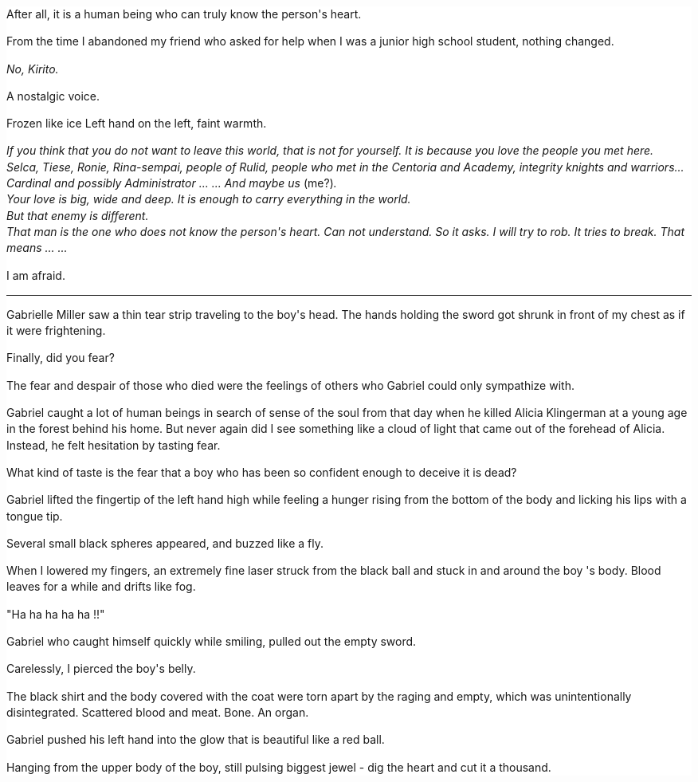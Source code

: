 After all, it is a human being who can truly know the person's heart.

From the time I abandoned my friend who asked for help when I was a junior high school student, nothing changed. 

_No, Kirito._

A nostalgic voice.

Frozen like ice Left hand on the left, faint warmth.

_If you think that you do not want to leave this world, that is not for yourself. It is because you love the people you met here.  
Selca, Tiese, Ronie, Rina-sempai, people of Rulid, people who met in the Centoria and Academy, integrity knights and warriors... Cardinal and possibly Administrator ... ... And maybe us_ (me?)_.  
Your love is big, wide and deep. It is enough to carry everything in the world.  
But that enemy is different.  
That man is the one who does not know the person's heart. Can not understand. So it asks. I will try to rob. It tries to break. That means ... ..._

I am afraid.

***

Gabrielle Miller saw a thin tear strip traveling to the boy's head. The hands holding the sword got shrunk in front of my chest as if it were frightening.

Finally, did you fear?

The fear and despair of those who died were the feelings of others who Gabriel could only sympathize with.

Gabriel caught a lot of human beings in search of sense of the soul from that day when he killed Alicia Klingerman at a young age in the forest behind his home. But never again did I see something like a cloud of light that came out of the forehead of Alicia. Instead, he felt hesitation by tasting fear.

What kind of taste is the fear that a boy who has been so confident enough to deceive it is dead?

Gabriel lifted the fingertip of the left hand high while feeling a hunger rising from the bottom of the body and licking his lips with a tongue tip.

Several small black spheres appeared, and buzzed like a fly.

When I lowered my fingers, an extremely fine laser struck from the black ball and stuck in and around the boy 's body. Blood leaves for a while and drifts like fog.

"Ha ha ha ha ha !!"

Gabriel who caught himself quickly while smiling, pulled out the empty sword.

Carelessly, I pierced the boy's belly.

The black shirt and the body covered with the coat were torn apart by the raging and empty, which was unintentionally disintegrated. Scattered blood and meat. Bone. An organ.

Gabriel pushed his left hand into the glow that is beautiful like a red ball.

Hanging from the upper body of the boy, still pulsing biggest jewel - dig the heart and cut it a thousand.
